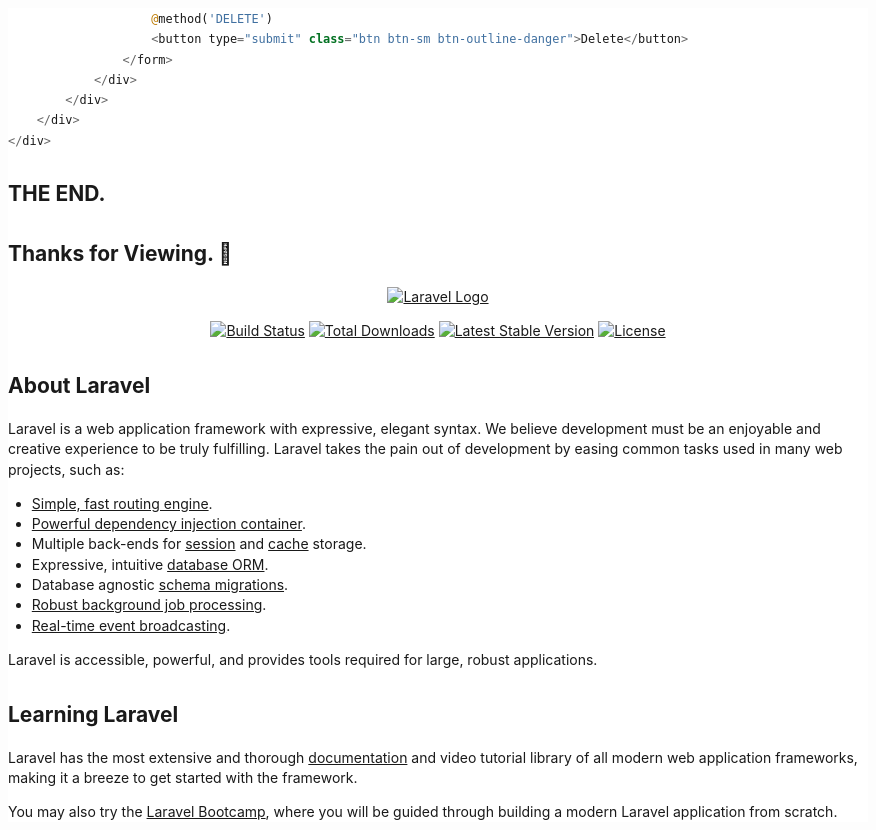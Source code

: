 ```php
                    @method('DELETE')
                    <button type="submit" class="btn btn-sm btn-outline-danger">Delete</button>
                </form>
            </div>
        </div>
    </div>
</div>

```

## THE END.

## Thanks for Viewing. 🙂

<p align="center"><a href="https://laravel.com" target="_blank"><img src="https://raw.githubusercontent.com/laravel/art/master/logo-lockup/5%20SVG/2%20CMYK/1%20Full%20Color/laravel-logolockup-cmyk-red.svg" width="400" alt="Laravel Logo"></a></p>

<p align="center">
<a href="https://github.com/laravel/framework/actions"><img src="https://github.com/laravel/framework/workflows/tests/badge.svg" alt="Build Status"></a>
<a href="https://packagist.org/packages/laravel/framework"><img src="https://img.shields.io/packagist/dt/laravel/framework" alt="Total Downloads"></a>
<a href="https://packagist.org/packages/laravel/framework"><img src="https://img.shields.io/packagist/v/laravel/framework" alt="Latest Stable Version"></a>
<a href="https://packagist.org/packages/laravel/framework"><img src="https://img.shields.io/packagist/l/laravel/framework" alt="License"></a>
</p>

## About Laravel

Laravel is a web application framework with expressive, elegant syntax. We believe development must be an enjoyable and creative experience to be truly fulfilling. Laravel takes the pain out of development by easing common tasks used in many web projects, such as:

- [Simple, fast routing engine](https://laravel.com/docs/routing).
- [Powerful dependency injection container](https://laravel.com/docs/container).
- Multiple back-ends for [session](https://laravel.com/docs/session) and [cache](https://laravel.com/docs/cache) storage.
- Expressive, intuitive [database ORM](https://laravel.com/docs/eloquent).
- Database agnostic [schema migrations](https://laravel.com/docs/migrations).
- [Robust background job processing](https://laravel.com/docs/queues).
- [Real-time event broadcasting](https://laravel.com/docs/broadcasting).

Laravel is accessible, powerful, and provides tools required for large, robust applications.

## Learning Laravel

Laravel has the most extensive and thorough [documentation](https://laravel.com/docs) and video tutorial library of all modern web application frameworks, making it a breeze to get started with the framework.

You may also try the [Laravel Bootcamp](https://bootcamp.laravel.com), where you will be guided through building a modern Laravel application from scratch.
